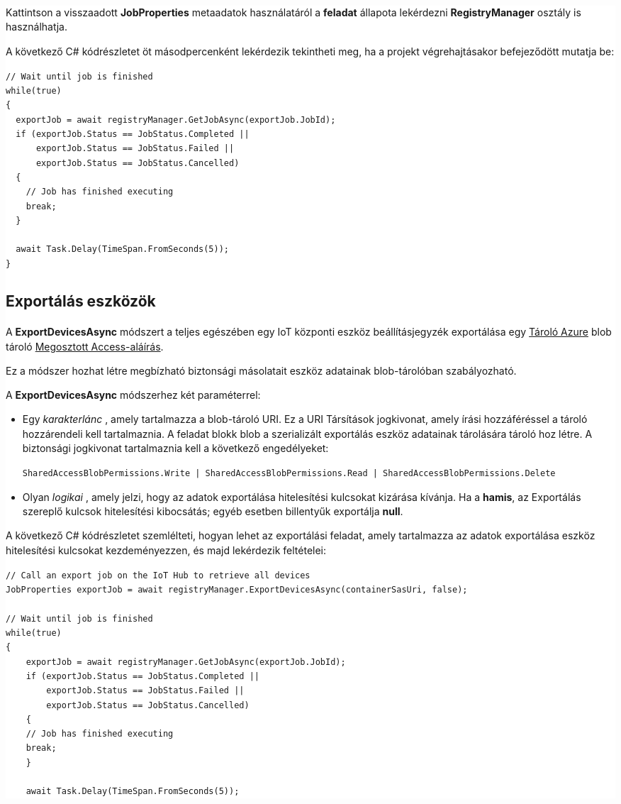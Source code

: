Kattintson a visszaadott **JobProperties** metaadatok használatáról a **feladat** állapota lekérdezni **RegistryManager** osztály is használhatja.

A következő C# kódrészletet öt másodpercenként lekérdezik tekintheti meg, ha a projekt végrehajtásakor befejeződött mutatja be:

```
// Wait until job is finished
while(true)
{
  exportJob = await registryManager.GetJobAsync(exportJob.JobId);
  if (exportJob.Status == JobStatus.Completed || 
      exportJob.Status == JobStatus.Failed ||
      exportJob.Status == JobStatus.Cancelled)
  {
    // Job has finished executing
    break;
  }

  await Task.Delay(TimeSpan.FromSeconds(5));
}
```

## <a name="export-devices"></a>Exportálás eszközök

A **ExportDevicesAsync** módszert a teljes egészében egy IoT központi eszköz beállításjegyzék exportálása egy [Tároló Azure](https://azure.microsoft.com/documentation/services/storage/) blob tároló [Megosztott Access-aláírás](https://msdn.microsoft.com/library/ee395415.aspx).

Ez a módszer hozhat létre megbízható biztonsági másolatait eszköz adatainak blob-tárolóban szabályozható.

A **ExportDevicesAsync** módszerhez két paraméterrel:

*  Egy *karakterlánc* , amely tartalmazza a blob-tároló URI. Ez a URI Társítások jogkivonat, amely írási hozzáféréssel a tároló hozzárendeli kell tartalmaznia. A feladat blokk blob a szerializált exportálás eszköz adatainak tárolására tároló hoz létre. A biztonsági jogkivonat tartalmaznia kell a következő engedélyeket:
    
    ```
    SharedAccessBlobPermissions.Write | SharedAccessBlobPermissions.Read | SharedAccessBlobPermissions.Delete
    ```

*  Olyan *logikai* , amely jelzi, hogy az adatok exportálása hitelesítési kulcsokat kizárása kívánja. Ha a **hamis**, az Exportálás szereplő kulcsok hitelesítési kibocsátás; egyéb esetben billentyűk exportálja **null**.

A következő C# kódrészletet szemlélteti, hogyan lehet az exportálási feladat, amely tartalmazza az adatok exportálása eszköz hitelesítési kulcsokat kezdeményezzen, és majd lekérdezik feltételei:

```
// Call an export job on the IoT Hub to retrieve all devices
JobProperties exportJob = await registryManager.ExportDevicesAsync(containerSasUri, false);

// Wait until job is finished
while(true)
{
    exportJob = await registryManager.GetJobAsync(exportJob.JobId);
    if (exportJob.Status == JobStatus.Completed || 
        exportJob.Status == JobStatus.Failed ||
        exportJob.Status == JobStatus.Cancelled)
    {
    // Job has finished executing
    break;
    }

    await Task.Delay(TimeSpan.FromSeconds(5));
```